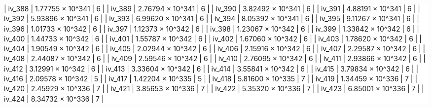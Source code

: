 | iv_388 | 1.77755 × 10^341 | 6 |
| iv_389 | 2.76794 × 10^341 | 6 |
| iv_390 | 3.82492 × 10^341 | 6 |
| iv_391 | 4.88191 × 10^341 | 6 |
| iv_392 | 5.93896 × 10^341 | 6 |
| iv_393 | 6.99620 × 10^341 | 6 |
| iv_394 | 8.05392 × 10^341 | 6 |
| iv_395 | 9.11267 × 10^341 | 6 |
| iv_396 | 1.01733 × 10^342 | 6 |
| iv_397 | 1.12373 × 10^342 | 6 |
| iv_398 | 1.23067 × 10^342 | 6 |
| iv_399 | 1.33842 × 10^342 | 6 |
| iv_400 | 1.44733 × 10^342 | 6 |
| iv_401 | 1.55787 × 10^342 | 6 |
| iv_402 | 1.67060 × 10^342 | 6 |
| iv_403 | 1.78620 × 10^342 | 6 |
| iv_404 | 1.90549 × 10^342 | 6 |
| iv_405 | 2.02944 × 10^342 | 6 |
| iv_406 | 2.15916 × 10^342 | 6 |
| iv_407 | 2.29587 × 10^342 | 6 |
| iv_408 | 2.44087 × 10^342 | 6 |
| iv_409 | 2.59546 × 10^342 | 6 |
| iv_410 | 2.76095 × 10^342 | 6 |
| iv_411 | 2.93866 × 10^342 | 6 |
| iv_412 | 3.12991 × 10^342 | 6 |
| iv_413 | 3.33604 × 10^342 | 6 |
| iv_414 | 3.55841 × 10^342 | 6 |
| iv_415 | 3.79834 × 10^342 | 6 |
| iv_416 | 2.09578 × 10^342 | 5 |
| iv_417 | 1.42204 × 10^335 | 5 |
| iv_418 | 5.81600 × 10^335 | 7 |
| iv_419 | 1.34459 × 10^336 | 7 |
| iv_420 | 2.45929 × 10^336 | 7 |
| iv_421 | 3.85653 × 10^336 | 7 |
| iv_422 | 5.35320 × 10^336 | 7 |
| iv_423 | 6.85001 × 10^336 | 7 |
| iv_424 | 8.34732 × 10^336 | 7 |